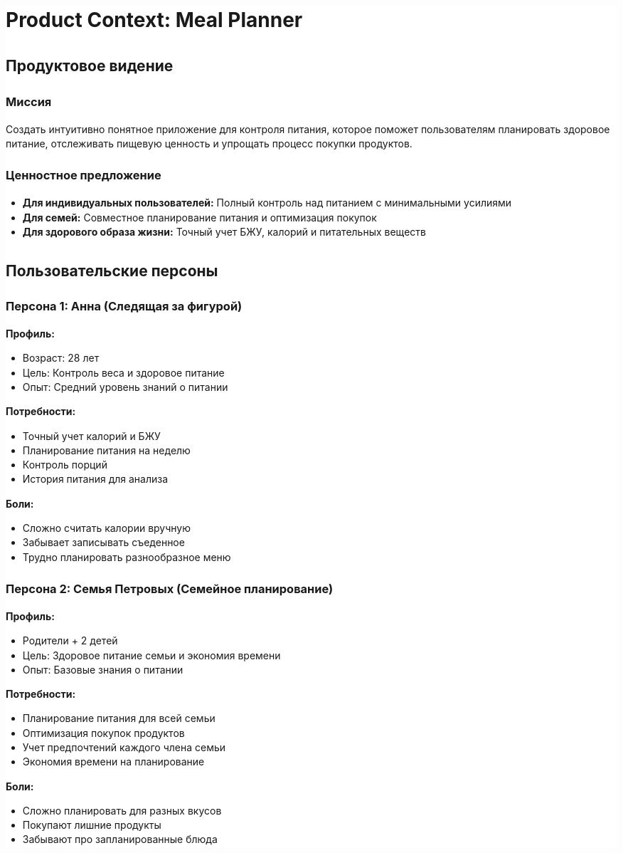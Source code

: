 # Product Context: Meal Planner

## Продуктовое видение

### Миссия
Создать интуитивно понятное приложение для контроля питания, которое поможет пользователям планировать здоровое питание, отслеживать пищевую ценность и упрощать процесс покупки продуктов.

### Ценностное предложение
- **Для индивидуальных пользователей:** Полный контроль над питанием с минимальными усилиями
- **Для семей:** Совместное планирование питания и оптимизация покупок
- **Для здорового образа жизни:** Точный учет БЖУ, калорий и питательных веществ

## Пользовательские персоны

### Персона 1: Анна (Следящая за фигурой)
**Профиль:**
- Возраст: 28 лет
- Цель: Контроль веса и здоровое питание
- Опыт: Средний уровень знаний о питании

**Потребности:**
- Точный учет калорий и БЖУ
- Планирование питания на неделю
- Контроль порций
- История питания для анализа

**Боли:**
- Сложно считать калории вручную
- Забывает записывать съеденное
- Трудно планировать разнообразное меню

### Персона 2: Семья Петровых (Семейное планирование)
**Профиль:**
- Родители + 2 детей
- Цель: Здоровое питание семьи и экономия времени
- Опыт: Базовые знания о питании

**Потребности:**
- Планирование питания для всей семьи
- Оптимизация покупок продуктов
- Учет предпочтений каждого члена семьи
- Экономия времени на планирование

**Боли:**
- Сложно планировать для разных вкусов
- Покупают лишние продукты
- Забывают про запланированные блюда
